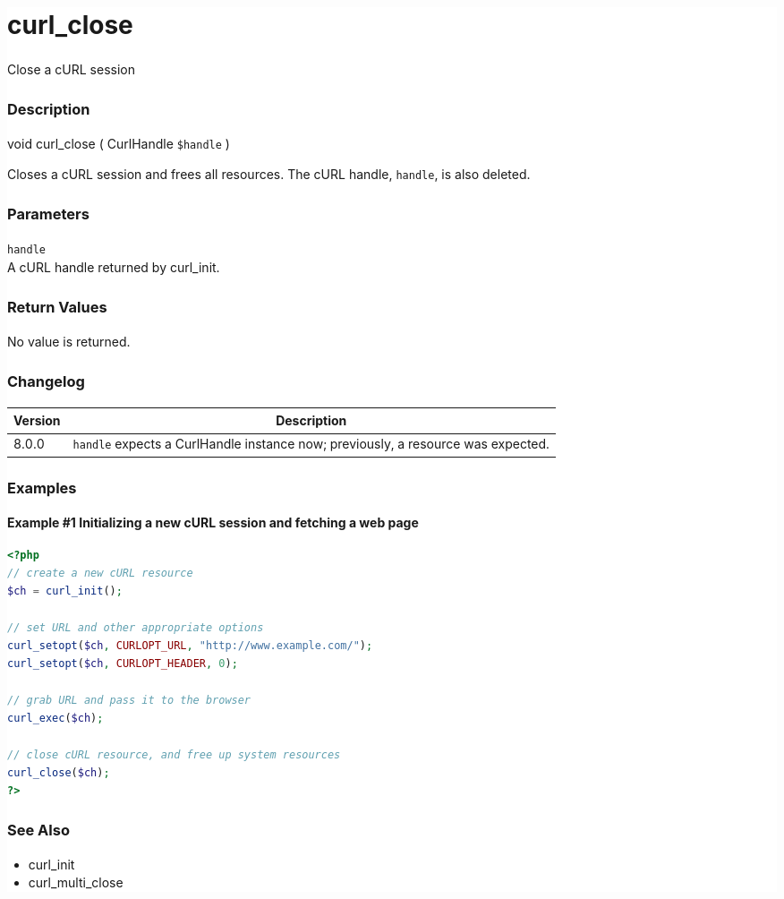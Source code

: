 curl\_close
===========

Close a cURL session

### Description

<span class="type">void</span> <span
class="methodname">curl\_close</span> ( <span class="methodparam"><span
class="type">CurlHandle</span> `$handle`</span> )

Closes a cURL session and frees all resources. The cURL handle,
`handle`, is also deleted.

### Parameters

`handle`  
A cURL handle returned by <span class="function">curl\_init</span>.

### Return Values

No value is returned.

### Changelog

| Version | Description                                                                                                                               |
|---------|-------------------------------------------------------------------------------------------------------------------------------------------|
| 8.0.0   | `handle` expects a <span class="classname">CurlHandle</span> instance now; previously, a <span class="type">resource</span> was expected. |

### Examples

**Example \#1 Initializing a new cURL session and fetching a web page**

``` php
<?php
// create a new cURL resource
$ch = curl_init();

// set URL and other appropriate options
curl_setopt($ch, CURLOPT_URL, "http://www.example.com/");
curl_setopt($ch, CURLOPT_HEADER, 0);

// grab URL and pass it to the browser
curl_exec($ch);

// close cURL resource, and free up system resources
curl_close($ch);
?>
```

### See Also

-   <span class="function">curl\_init</span>
-   <span class="function">curl\_multi\_close</span>
